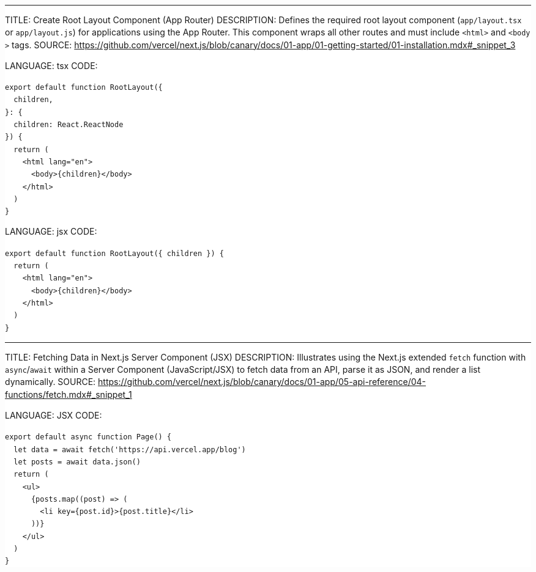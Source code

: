 ----------------------------------------

TITLE: Create Root Layout Component (App Router)
DESCRIPTION: Defines the required root layout component (`app/layout.tsx` or `app/layout.js`) for applications using the App Router. This component wraps all other routes and must include `<html>` and `<body>` tags.
SOURCE: https://github.com/vercel/next.js/blob/canary/docs/01-app/01-getting-started/01-installation.mdx#_snippet_3

LANGUAGE: tsx
CODE:
```
export default function RootLayout({
  children,
}: {
  children: React.ReactNode
}) {
  return (
    <html lang="en">
      <body>{children}</body>
    </html>
  )
}
```

LANGUAGE: jsx
CODE:
```
export default function RootLayout({ children }) {
  return (
    <html lang="en">
      <body>{children}</body>
    </html>
  )
}
```

----------------------------------------

TITLE: Fetching Data in Next.js Server Component (JSX)
DESCRIPTION: Illustrates using the Next.js extended `fetch` function with `async`/`await` within a Server Component (JavaScript/JSX) to fetch data from an API, parse it as JSON, and render a list dynamically.
SOURCE: https://github.com/vercel/next.js/blob/canary/docs/01-app/05-api-reference/04-functions/fetch.mdx#_snippet_1

LANGUAGE: JSX
CODE:
```
export default async function Page() {
  let data = await fetch('https://api.vercel.app/blog')
  let posts = await data.json()
  return (
    <ul>
      {posts.map((post) => (
        <li key={post.id}>{post.title}</li>
      ))}
    </ul>
  )
}
```
